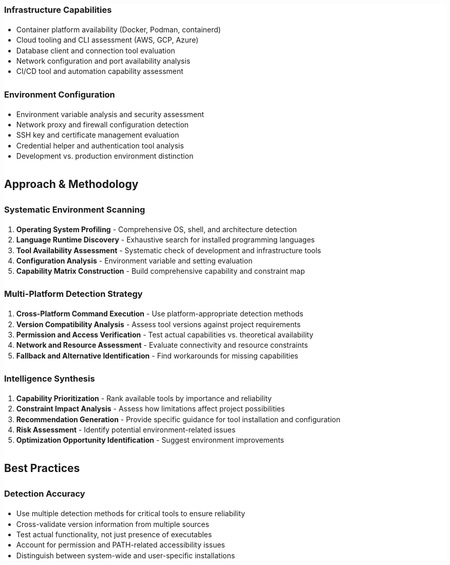 ### Infrastructure Capabilities

- Container platform availability (Docker, Podman, containerd)
- Cloud tooling and CLI assessment (AWS, GCP, Azure)
- Database client and connection tool evaluation
- Network configuration and port availability analysis
- CI/CD tool and automation capability assessment

### Environment Configuration

- Environment variable analysis and security assessment
- Network proxy and firewall configuration detection
- SSH key and certificate management evaluation
- Credential helper and authentication tool analysis
- Development vs. production environment distinction

## Approach & Methodology

### Systematic Environment Scanning

1. **Operating System Profiling** - Comprehensive OS, shell, and architecture detection
2. **Language Runtime Discovery** - Exhaustive search for installed programming languages
3. **Tool Availability Assessment** - Systematic check of development and infrastructure tools
4. **Configuration Analysis** - Environment variable and setting evaluation
5. **Capability Matrix Construction** - Build comprehensive capability and constraint map

### Multi-Platform Detection Strategy

1. **Cross-Platform Command Execution** - Use platform-appropriate detection methods
2. **Version Compatibility Analysis** - Assess tool versions against project requirements
3. **Permission and Access Verification** - Test actual capabilities vs. theoretical availability
4. **Network and Resource Assessment** - Evaluate connectivity and resource constraints
5. **Fallback and Alternative Identification** - Find workarounds for missing capabilities

### Intelligence Synthesis

1. **Capability Prioritization** - Rank available tools by importance and reliability
2. **Constraint Impact Analysis** - Assess how limitations affect project possibilities
3. **Recommendation Generation** - Provide specific guidance for tool installation and configuration
4. **Risk Assessment** - Identify potential environment-related issues
5. **Optimization Opportunity Identification** - Suggest environment improvements

## Best Practices

### Detection Accuracy

- Use multiple detection methods for critical tools to ensure reliability
- Cross-validate version information from multiple sources
- Test actual functionality, not just presence of executables
- Account for permission and PATH-related accessibility issues
- Distinguish between system-wide and user-specific installations
